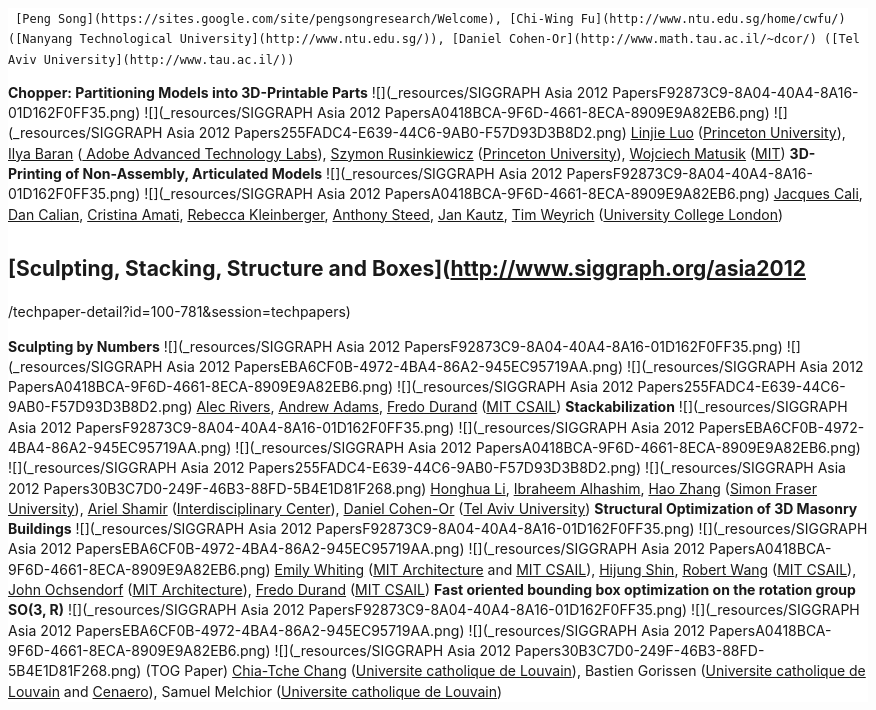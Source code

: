      [Peng Song](https://sites.google.com/site/pengsongresearch/Welcome), [Chi-Wing Fu](http://www.ntu.edu.sg/home/cwfu/) ([Nanyang Technological University](http://www.ntu.edu.sg/)), [Daniel Cohen-Or](http://www.math.tau.ac.il/~dcor/) ([Tel Aviv University](http://www.tau.ac.il/)) 
**Chopper: Partitioning Models into 3D-Printable Parts** ![](_resources/SIGGRAPH Asia 2012 PapersF92873C9-8A04-40A4-8A16-01D162F0FF35.png) ![](_resources/SIGGRAPH Asia 2012 PapersA0418BCA-9F6D-4661-8ECA-8909E9A82EB6.png) ![](_resources/SIGGRAPH Asia 2012 Papers255FADC4-E639-44C6-9AB0-F57D93D3B8D2.png)
     [Linjie Luo](http://www.cs.princeton.edu/~linjiel/main.html) ([Princeton University](http://www.princeton.edu/)), [Ilya Baran](http://www.mit.edu/~ibaran/) ([ Adobe Advanced Technology Labs](http://www.adobe.com/technology.html)), [Szymon Rusinkiewicz](http://www.cs.princeton.edu/~smr/) ([Princeton University](http://www.princeton.edu/)), [Wojciech Matusik](http://people.csail.mit.edu/wojciech/) ([MIT](http://www.csail.mit.edu/)) 
**3D-Printing of Non-Assembly, Articulated Models** ![](_resources/SIGGRAPH Asia 2012 PapersF92873C9-8A04-40A4-8A16-01D162F0FF35.png) ![](_resources/SIGGRAPH Asia 2012 PapersA0418BCA-9F6D-4661-8ECA-8909E9A82EB6.png)
     [Jacques Cali](http://www0.cs.ucl.ac.uk/staff/J.Cali/), [Dan Calian](http://www0.cs.ucl.ac.uk/people/D.Calian.html), [Cristina Amati](http://www0.cs.ucl.ac.uk/staff/C.Amati/), [Rebecca Kleinberger](http://www0.cs.ucl.ac.uk/people/R.Kleinberger.html), [Anthony Steed](http://www0.cs.ucl.ac.uk/staff/a.steed/), [Jan Kautz](http://www0.cs.ucl.ac.uk/staff/j.kautz/), [Tim Weyrich](http://tim.weyri.ch/) ([University College London](http://www.ucl.ac.uk/)) 

## [Sculpting, Stacking, Structure and Boxes](http://www.siggraph.org/asia2012
/techpaper-detail?id=100-781&session=techpapers)

**Sculpting by Numbers** ![](_resources/SIGGRAPH Asia 2012 PapersF92873C9-8A04-40A4-8A16-01D162F0FF35.png) ![](_resources/SIGGRAPH Asia 2012 PapersEBA6CF0B-4972-4BA4-86A2-945EC95719AA.png) ![](_resources/SIGGRAPH Asia 2012 PapersA0418BCA-9F6D-4661-8ECA-8909E9A82EB6.png) ![](_resources/SIGGRAPH Asia 2012 Papers255FADC4-E639-44C6-9AB0-F57D93D3B8D2.png)
     [Alec Rivers](http://www.alecrivers.com/), [Andrew Adams](http://people.csail.mit.edu/abadams/), [Fredo Durand](http://people.csail.mit.edu/fredo) ([MIT CSAIL](http://www.csail.mit.edu/)) 
**Stackabilization** ![](_resources/SIGGRAPH Asia 2012 PapersF92873C9-8A04-40A4-8A16-01D162F0FF35.png) ![](_resources/SIGGRAPH Asia 2012 PapersEBA6CF0B-4972-4BA4-86A2-945EC95719AA.png) ![](_resources/SIGGRAPH Asia 2012 PapersA0418BCA-9F6D-4661-8ECA-8909E9A82EB6.png) ![](_resources/SIGGRAPH Asia 2012 Papers255FADC4-E639-44C6-9AB0-F57D93D3B8D2.png) ![](_resources/SIGGRAPH Asia 2012 Papers30B3C7D0-249F-46B3-88FD-5B4E1D81F268.png)
     [Honghua Li](http://www.computer-graphics.cn/~hh/), [Ibraheem Alhashim](http://www.cs.sfu.ca/~iaa7/personal/), [Hao Zhang](http://www.cs.sfu.ca/%7Ehaoz) ([Simon Fraser University](http://www.sfu.ca/)), [Ariel Shamir](http://www.faculty.idc.ac.il/arik/site/index.asp) ([Interdisciplinary Center](https://www.idc.ac.il/heb/)), [Daniel Cohen-Or](http://www.math.tau.ac.il/~dcor/) ([Tel Aviv University](http://www.tau.ac.il/)) 
**Structural Optimization of 3D Masonry Buildings** ![](_resources/SIGGRAPH Asia 2012 PapersF92873C9-8A04-40A4-8A16-01D162F0FF35.png) ![](_resources/SIGGRAPH Asia 2012 PapersEBA6CF0B-4972-4BA4-86A2-945EC95719AA.png) ![](_resources/SIGGRAPH Asia 2012 PapersA0418BCA-9F6D-4661-8ECA-8909E9A82EB6.png)
     [Emily Whiting](http://www.inf.ethz.ch/personal/whitinge/) ([MIT Architecture](http://architecture.mit.edu/) and [MIT CSAIL](http://www.csail.mit.edu/)), [Hijung Shin](http://people.csail.mit.edu/), [Robert Wang](http://people.csail.mit.edu/) ([MIT CSAIL](http://www.csail.mit.edu/)), [John Ochsendorf](http://architecture.mit.edu/people.php?type=faculty&id=79) ([MIT Architecture](http://architecture.mit.edu/)), [Fredo Durand](http://people.csail.mit.edu/fredo) ([MIT CSAIL](http://www.csail.mit.edu/)) 
**Fast oriented bounding box optimization on the rotation group SO(3, R)** ![](_resources/SIGGRAPH Asia 2012 PapersF92873C9-8A04-40A4-8A16-01D162F0FF35.png) ![](_resources/SIGGRAPH Asia 2012 PapersEBA6CF0B-4972-4BA4-86A2-945EC95719AA.png) ![](_resources/SIGGRAPH Asia 2012 PapersA0418BCA-9F6D-4661-8ECA-8909E9A82EB6.png) ![](_resources/SIGGRAPH Asia 2012 Papers30B3C7D0-249F-46B3-88FD-5B4E1D81F268.png) (TOG Paper)
     [Chia-Tche Chang](http://perso.uclouvain.be/chia-tche.chang/) ([Universite catholique de Louvain](http://www.uclouvain.be/)), Bastien Gorissen ([Universite catholique de Louvain](http://www.uclouvain.be/) and [Cenaero](http://www.cenaero.be/)), Samuel Melchior ([Universite catholique de Louvain](http://www.uclouvain.be/)) 
